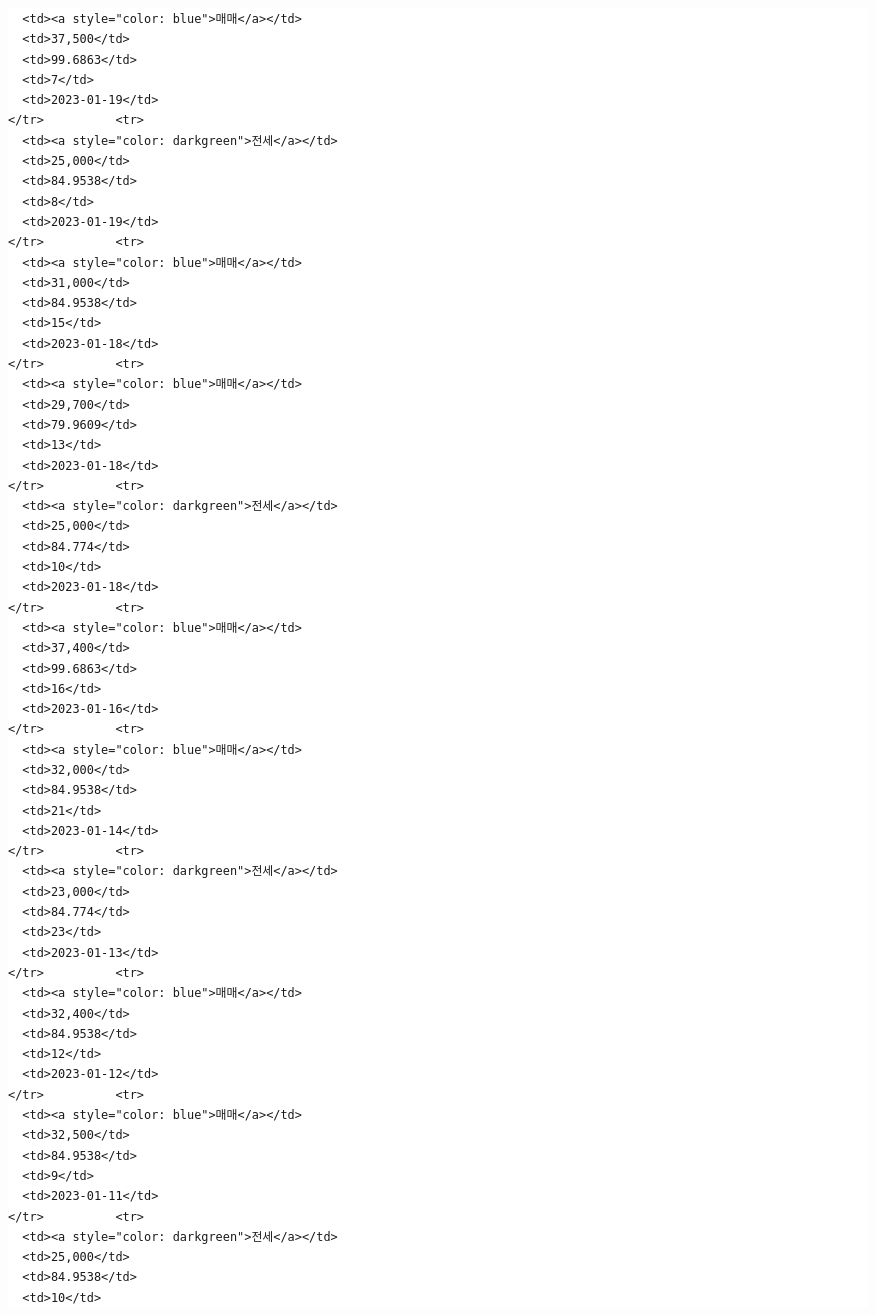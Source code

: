       <td><a style="color: blue">매매</a></td>
      <td>37,500</td>
      <td>99.6863</td>
      <td>7</td>
      <td>2023-01-19</td>
    </tr>          <tr>
      <td><a style="color: darkgreen">전세</a></td>
      <td>25,000</td>
      <td>84.9538</td>
      <td>8</td>
      <td>2023-01-19</td>
    </tr>          <tr>
      <td><a style="color: blue">매매</a></td>
      <td>31,000</td>
      <td>84.9538</td>
      <td>15</td>
      <td>2023-01-18</td>
    </tr>          <tr>
      <td><a style="color: blue">매매</a></td>
      <td>29,700</td>
      <td>79.9609</td>
      <td>13</td>
      <td>2023-01-18</td>
    </tr>          <tr>
      <td><a style="color: darkgreen">전세</a></td>
      <td>25,000</td>
      <td>84.774</td>
      <td>10</td>
      <td>2023-01-18</td>
    </tr>          <tr>
      <td><a style="color: blue">매매</a></td>
      <td>37,400</td>
      <td>99.6863</td>
      <td>16</td>
      <td>2023-01-16</td>
    </tr>          <tr>
      <td><a style="color: blue">매매</a></td>
      <td>32,000</td>
      <td>84.9538</td>
      <td>21</td>
      <td>2023-01-14</td>
    </tr>          <tr>
      <td><a style="color: darkgreen">전세</a></td>
      <td>23,000</td>
      <td>84.774</td>
      <td>23</td>
      <td>2023-01-13</td>
    </tr>          <tr>
      <td><a style="color: blue">매매</a></td>
      <td>32,400</td>
      <td>84.9538</td>
      <td>12</td>
      <td>2023-01-12</td>
    </tr>          <tr>
      <td><a style="color: blue">매매</a></td>
      <td>32,500</td>
      <td>84.9538</td>
      <td>9</td>
      <td>2023-01-11</td>
    </tr>          <tr>
      <td><a style="color: darkgreen">전세</a></td>
      <td>25,000</td>
      <td>84.9538</td>
      <td>10</td>
